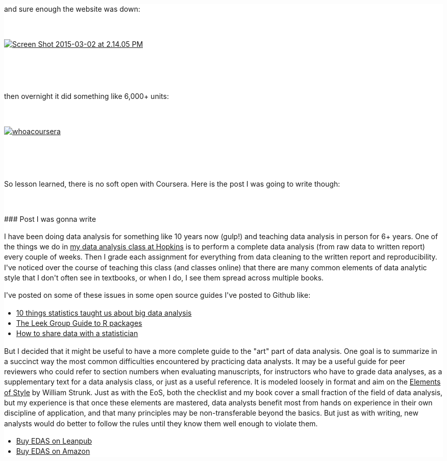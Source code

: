 and sure enough the website was down:

&nbsp;

[<img class="aligncenter wp-image-3919 size-medium" src="http://simplystatistics.org/wp-content/uploads/2015/03/Screen-Shot-2015-03-02-at-2.14.05-PM-300x202.png" alt="Screen Shot 2015-03-02 at 2.14.05 PM" width="300" height="202" srcset="http://simplystatistics.org/wp-content/uploads/2015/03/Screen-Shot-2015-03-02-at-2.14.05-PM-300x202.png 300w, http://simplystatistics.org/wp-content/uploads/2015/03/Screen-Shot-2015-03-02-at-2.14.05-PM-1024x690.png 1024w, http://simplystatistics.org/wp-content/uploads/2015/03/Screen-Shot-2015-03-02-at-2.14.05-PM-260x175.png 260w" sizes="(max-width: 300px) 100vw, 300px" />](http://simplystatistics.org/wp-content/uploads/2015/03/Screen-Shot-2015-03-02-at-2.14.05-PM.png)

&nbsp;

&nbsp;

then overnight it did something like 6,000+ units:

&nbsp;

[<img class="aligncenter wp-image-3920 size-medium" src="http://simplystatistics.org/wp-content/uploads/2015/03/whoacoursera-300x300.png" alt="whoacoursera" width="300" height="300" srcset="http://simplystatistics.org/wp-content/uploads/2015/03/whoacoursera-300x300.png 300w, http://simplystatistics.org/wp-content/uploads/2015/03/whoacoursera-200x200.png 200w, http://simplystatistics.org/wp-content/uploads/2015/03/whoacoursera.png 480w" sizes="(max-width: 300px) 100vw, 300px" />](http://simplystatistics.org/wp-content/uploads/2015/03/whoacoursera.png)

&nbsp;

&nbsp;

So lesson learned, there is no soft open with Coursera. Here is the post I was going to write though:

&nbsp;

\### Post I was gonna write

I have been doing data analysis for something like 10 years now (gulp!) and teaching data analysis in person for 6+ years. One of the things we do in [my data analysis class at Hopkins](https://github.com/jtleek/jhsph753and4) is to perform a complete data analysis (from raw data to written report) every couple of weeks. Then I grade each assignment for everything from data cleaning to the written report and reproducibility. I've noticed over the course of teaching this class (and classes online) that there are many common elements of data analytic style that I don't often see in textbooks, or when I do, I see them spread across multiple books.

I've posted on some of these issues in some open source guides I've posted to Github like:

  * <a href="http://simplystatistics.org/2014/05/22/10-things-statistics-taught-us-about-big-data-analysis/" target="_self">10 things statistics taught us about big data analysis</a>
  * <a href="https://github.com/jtleek/rpackages" target="_self">The Leek Group Guide to R packages</a>
  * <a href="https://github.com/jtleek/datasharing" target="_self">How to share data with a statistician</a>

But I decided that it might be useful to have a more complete guide to the "art" part of data analysis. One goal is to summarize in a succinct way the most common difficulties encountered by practicing data analysts. It may be a useful guide for peer reviewers who could refer to section numbers when evaluating manuscripts, for instructors who have to grade data analyses, as a supplementary text for a data analysis class, or just as a useful reference. It is modeled loosely in format and aim on the [Elements of Style](http://www.bartleby.com/141/) by William Strunk. Just as with the EoS, both the checklist and my book cover a small fraction of the field of data analysis, but my experience is that once these elements are mastered, data analysts benefit most from hands on experience in their own discipline of application, and that many principles may be non-transferable beyond the basics. But just as with writing, new analysts would do better to follow the rules until they know them well enough to violate them.

  * [Buy EDAS on Leanpub](https://leanpub.com/datastyle/)
  * [Buy EDAS on Amazon](http://www.amazon.com/Elements-Data-Analytic-Style-ebook/dp/B00U6D80YY/ref=sr_1_1?ie=UTF8&qid=1425397222&sr=8-1&keywords=elements+of+data+analytic+style)
